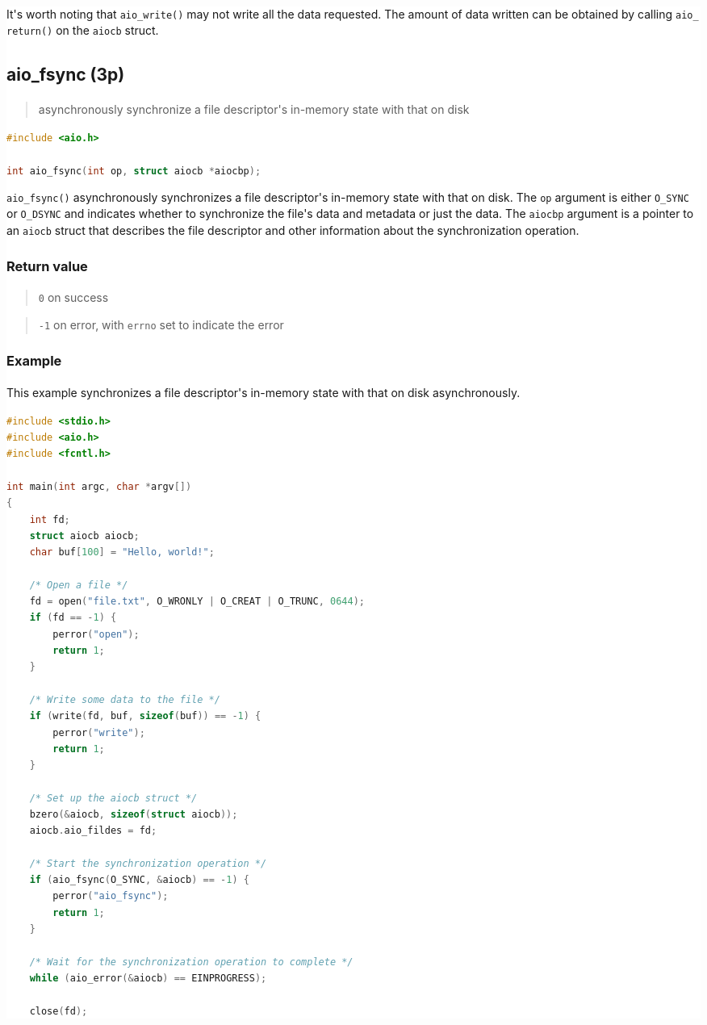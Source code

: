 It's worth noting that `aio_write()` may not write all the data requested. The amount of data written can be obtained by calling `aio_return()` on the `aiocb` struct.

## aio_fsync (3p)

> asynchronously synchronize a file descriptor's in-memory state with that on disk

```c
#include <aio.h>

int aio_fsync(int op, struct aiocb *aiocbp);
```

`aio_fsync()` asynchronously synchronizes a file descriptor's in-memory state with that on disk. The `op` argument is either `O_SYNC` or `O_DSYNC` and indicates whether to synchronize the file's data and metadata or just the data. The `aiocbp` argument is a pointer to an `aiocb` struct that describes the file descriptor and other information about the synchronization operation.

### Return value

> `0` on success

> `-1` on error, with `errno` set to indicate the error

### Example

This example synchronizes a file descriptor's in-memory state with that on disk asynchronously.

```c
#include <stdio.h>
#include <aio.h>
#include <fcntl.h>

int main(int argc, char *argv[])
{
    int fd;
    struct aiocb aiocb;
    char buf[100] = "Hello, world!";
    
    /* Open a file */
    fd = open("file.txt", O_WRONLY | O_CREAT | O_TRUNC, 0644);
    if (fd == -1) {
        perror("open");
        return 1;
    }
    
    /* Write some data to the file */
    if (write(fd, buf, sizeof(buf)) == -1) {
        perror("write");
        return 1;
    }
    
    /* Set up the aiocb struct */
    bzero(&aiocb, sizeof(struct aiocb));
    aiocb.aio_fildes = fd;
    
    /* Start the synchronization operation */
    if (aio_fsync(O_SYNC, &aiocb) == -1) {
        perror("aio_fsync");
        return 1;
    }
    
    /* Wait for the synchronization operation to complete */
    while (aio_error(&aiocb) == EINPROGRESS);
    
    close(fd);
```